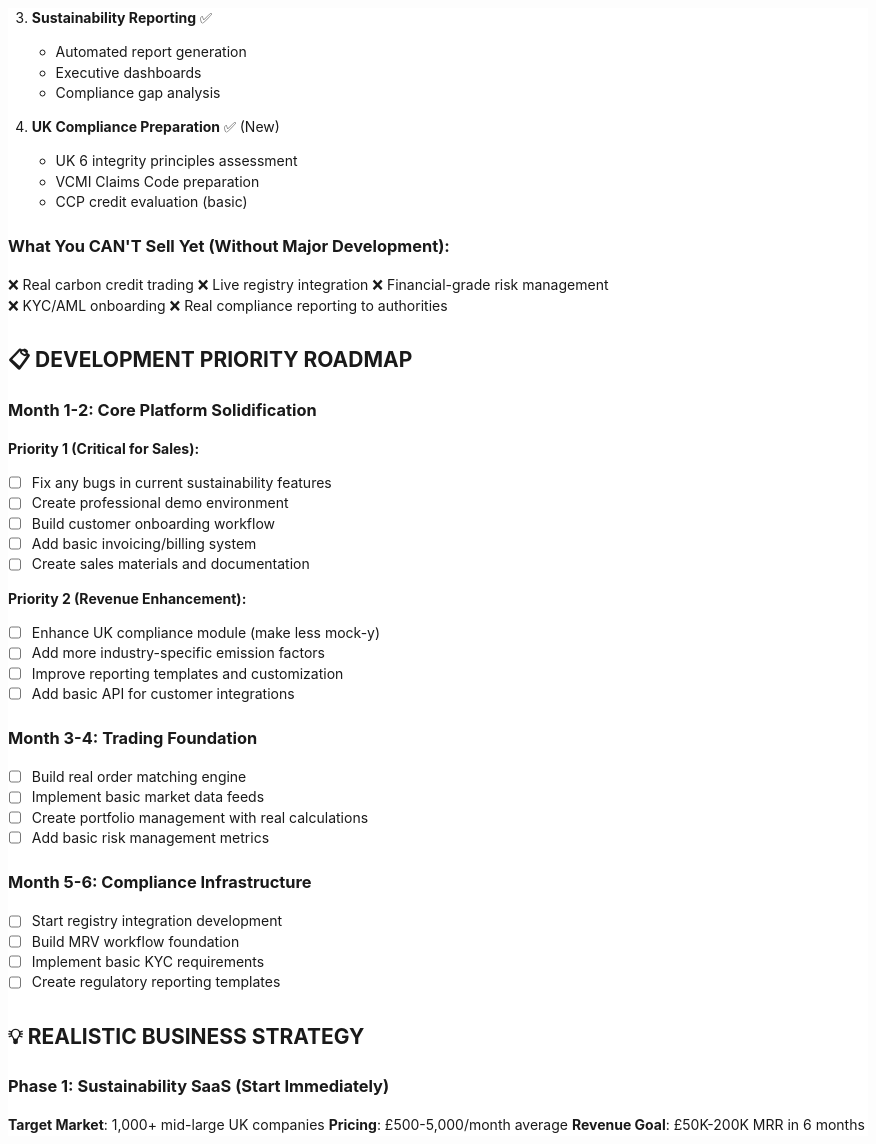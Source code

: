 3. **Sustainability Reporting** ✅
   - Automated report generation
   - Executive dashboards
   - Compliance gap analysis

4. **UK Compliance Preparation** ✅ (New)
   - UK 6 integrity principles assessment
   - VCMI Claims Code preparation
   - CCP credit evaluation (basic)

### **What You CAN'T Sell Yet (Without Major Development):**
❌ Real carbon credit trading
❌ Live registry integration
❌ Financial-grade risk management  
❌ KYC/AML onboarding
❌ Real compliance reporting to authorities

## 📋 **DEVELOPMENT PRIORITY ROADMAP**

### **Month 1-2: Core Platform Solidification**
**Priority 1 (Critical for Sales):**
- [ ] Fix any bugs in current sustainability features
- [ ] Create professional demo environment
- [ ] Build customer onboarding workflow
- [ ] Add basic invoicing/billing system
- [ ] Create sales materials and documentation

**Priority 2 (Revenue Enhancement):**
- [ ] Enhance UK compliance module (make less mock-y)
- [ ] Add more industry-specific emission factors
- [ ] Improve reporting templates and customization
- [ ] Add basic API for customer integrations

### **Month 3-4: Trading Foundation**
- [ ] Build real order matching engine
- [ ] Implement basic market data feeds
- [ ] Create portfolio management with real calculations
- [ ] Add basic risk management metrics

### **Month 5-6: Compliance Infrastructure**
- [ ] Start registry integration development
- [ ] Build MRV workflow foundation
- [ ] Implement basic KYC requirements
- [ ] Create regulatory reporting templates

## 💡 **REALISTIC BUSINESS STRATEGY**

### **Phase 1: Sustainability SaaS (Start Immediately)**
**Target Market**: 1,000+ mid-large UK companies
**Pricing**: £500-5,000/month average
**Revenue Goal**: £50K-200K MRR in 6 months
